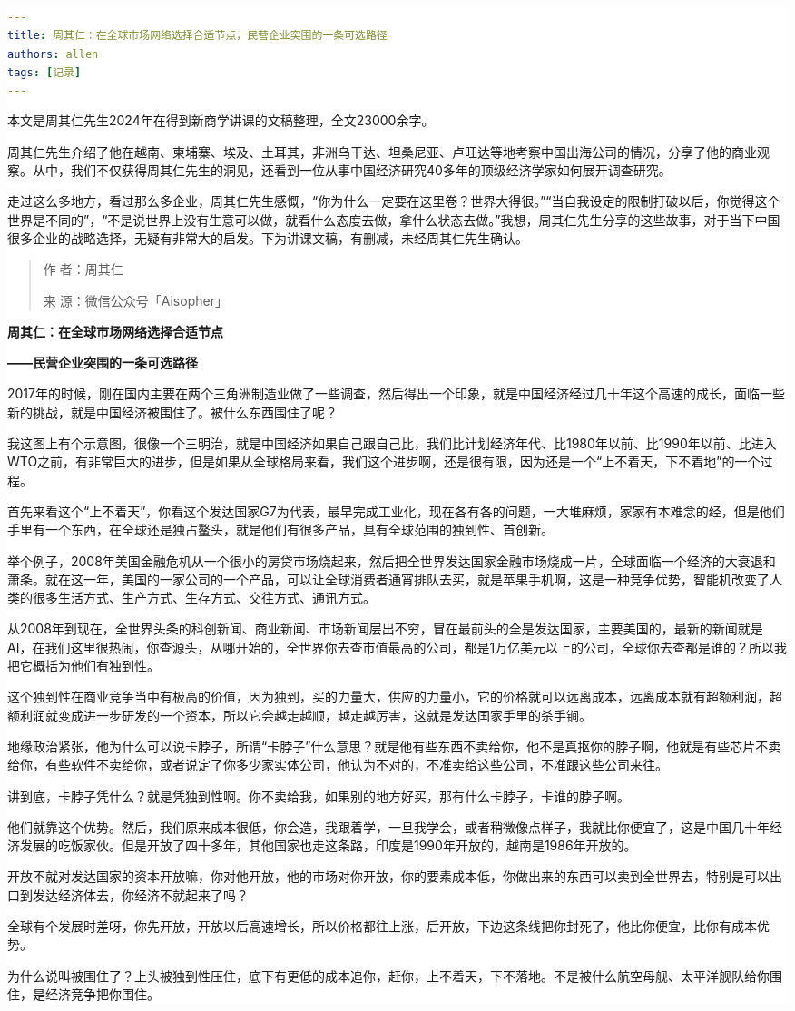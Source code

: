 ```yaml
---
title: 周其仁：在全球市场网络选择合适节点，民营企业突围的一条可选路径
authors: allen
tags: [记录]
---
```




本文是周其仁先生2024年在得到新商学讲课的文稿整理，全文23000余字。

周其仁先生介绍了他在越南、柬埔寨、埃及、土耳其，非洲乌干达、坦桑尼亚、卢旺达等地考察中国出海公司的情况，分享了他的商业观察。从中，我们不仅获得周其仁先生的洞见，还看到一位从事中国经济研究40多年的顶级经济学家如何展开调查研究。

走过这么多地方，看过那么多企业，周其仁先生感慨，“你为什么一定要在这里卷？世界大得很。”“当自我设定的限制打破以后，你觉得这个世界是不同的”，“不是说世界上没有生意可以做，就看什么态度去做，拿什么状态去做。”我想，周其仁先生分享的这些故事，对于当下中国很多企业的战略选择，无疑有非常大的启发。下为讲课文稿，有删减，未经周其仁先生确认。



> 作    者：周其仁
>
> 来    源：微信公众号「Aisopher」
> 



**周其仁：在全球市场网络选择合适节点**

**——民营企业突围的一条可选路径**

2017年的时候，刚在国内主要在两个三角洲制造业做了一些调查，然后得出一个印象，就是中国经济经过几十年这个高速的成长，面临一些新的挑战，就是中国经济被围住了。被什么东西围住了呢？

我这图上有个示意图，很像一个三明治，就是中国经济如果自己跟自己比，我们比计划经济年代、比1980年以前、比1990年以前、比进入WTO之前，有非常巨大的进步，但是如果从全球格局来看，我们这个进步啊，还是很有限，因为还是一个“上不着天，下不着地”的一个过程。

首先来看这个“上不着天”，你看这个发达国家G7为代表，最早完成工业化，现在各有各的问题，一大堆麻烦，家家有本难念的经，但是他们手里有一个东西，在全球还是独占鳌头，就是他们有很多产品，具有全球范围的独到性、首创新。

举个例子，2008年美国金融危机从一个很小的房贷市场烧起来，然后把全世界发达国家金融市场烧成一片，全球面临一个经济的大衰退和萧条。就在这一年，美国的一家公司的一个产品，可以让全球消费者通宵排队去买，就是苹果手机啊，这是一种竞争优势，智能机改变了人类的很多生活方式、生产方式、生存方式、交往方式、通讯方式。

从2008年到现在，全世界头条的科创新闻、商业新闻、市场新闻层出不穷，冒在最前头的全是发达国家，主要美国的，最新的新闻就是AI，在我们这里很热闹，你查源头，从哪开始的，全世界你去查市值最高的公司，都是1万亿美元以上的公司，全球你去查都是谁的？所以我把它概括为他们有独到性。

这个独到性在商业竞争当中有极高的价值，因为独到，买的力量大，供应的力量小，它的价格就可以远离成本，远离成本就有超额利润，超额利润就变成进一步研发的一个资本，所以它会越走越顺，越走越厉害，这就是发达国家手里的杀手锏。

地缘政治紧张，他为什么可以说卡脖子，所谓“卡脖子”什么意思？就是他有些东西不卖给你，他不是真抠你的脖子啊，他就是有些芯片不卖给你，有些软件不卖给你，或者说定了你多少家实体公司，他认为不对的，不准卖给这些公司，不准跟这些公司来往。

讲到底，卡脖子凭什么？就是凭独到性啊。你不卖给我，如果别的地方好买，那有什么卡脖子，卡谁的脖子啊。

他们就靠这个优势。然后，我们原来成本很低，你会造，我跟着学，一旦我学会，或者稍微像点样子，我就比你便宜了，这是中国几十年经济发展的吃饭家伙。但是开放了四十多年，其他国家也走这条路，印度是1990年开放的，越南是1986年开放的。

开放不就对发达国家的资本开放嘛，你对他开放，他的市场对你开放，你的要素成本低，你做出来的东西可以卖到全世界去，特别是可以出口到发达经济体去，你经济不就起来了吗？

全球有个发展时差呀，你先开放，开放以后高速增长，所以价格都往上涨，后开放，下边这条线把你封死了，他比你便宜，比你有成本优势。

为什么说叫被围住了？上头被独到性压住，底下有更低的成本追你，赶你，上不着天，下不落地。不是被什么航空母舰、太平洋舰队给你围住，是经济竞争把你围住。
